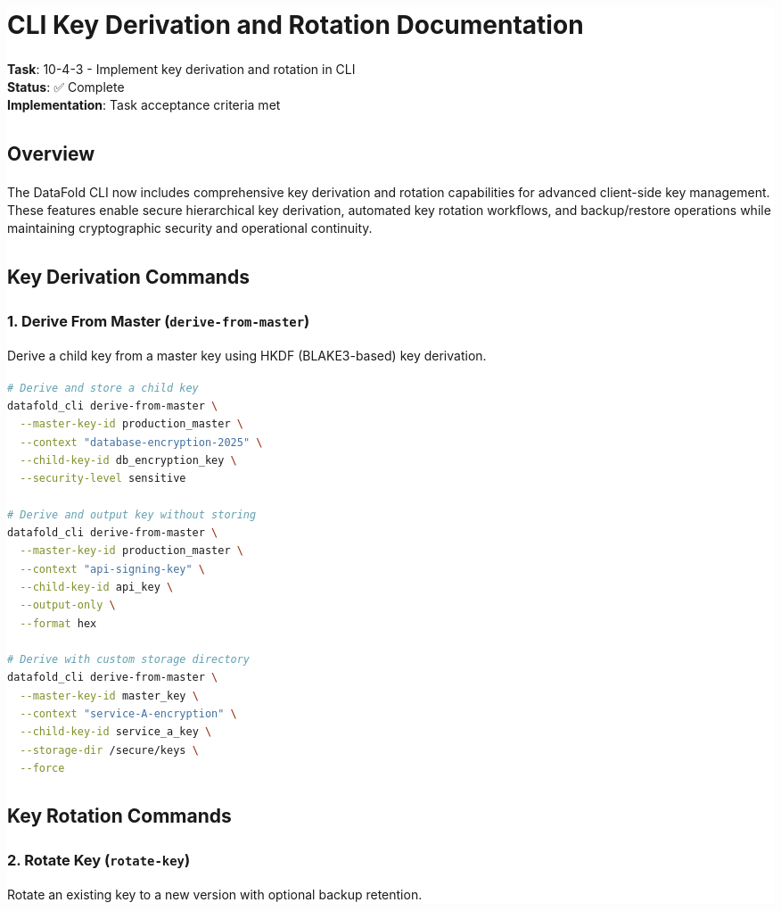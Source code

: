 # CLI Key Derivation and Rotation Documentation

**Task**: 10-4-3 - Implement key derivation and rotation in CLI  
**Status**: ✅ Complete  
**Implementation**: Task acceptance criteria met

## Overview

The DataFold CLI now includes comprehensive key derivation and rotation capabilities for advanced client-side key management. These features enable secure hierarchical key derivation, automated key rotation workflows, and backup/restore operations while maintaining cryptographic security and operational continuity.

## Key Derivation Commands

### 1. Derive From Master (`derive-from-master`)

Derive a child key from a master key using HKDF (BLAKE3-based) key derivation.

```bash
# Derive and store a child key
datafold_cli derive-from-master \
  --master-key-id production_master \
  --context "database-encryption-2025" \
  --child-key-id db_encryption_key \
  --security-level sensitive

# Derive and output key without storing
datafold_cli derive-from-master \
  --master-key-id production_master \
  --context "api-signing-key" \
  --child-key-id api_key \
  --output-only \
  --format hex

# Derive with custom storage directory
datafold_cli derive-from-master \
  --master-key-id master_key \
  --context "service-A-encryption" \
  --child-key-id service_a_key \
  --storage-dir /secure/keys \
  --force
```

## Key Rotation Commands

### 2. Rotate Key (`rotate-key`)

Rotate an existing key to a new version with optional backup retention.
